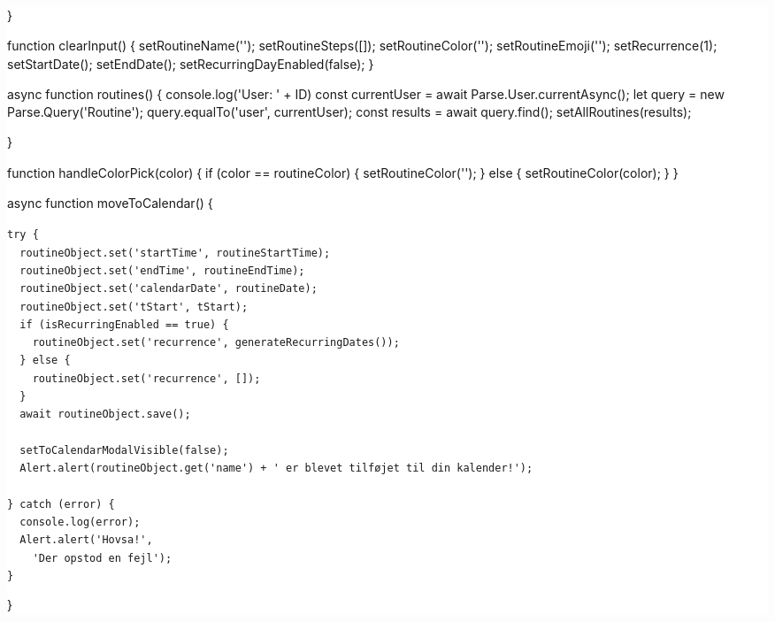   }

  function clearInput() {
    setRoutineName('');
    setRoutineSteps([]);
    setRoutineColor('');
    setRoutineEmoji('');
    setRecurrence(1);
    setStartDate();
    setEndDate();
    setRecurringDayEnabled(false);
  }

  async function routines() {
    console.log('User: ' + ID)
    const currentUser = await Parse.User.currentAsync();
    let query = new Parse.Query('Routine');
    query.equalTo('user', currentUser);
    const results = await query.find();
    setAllRoutines(results);

  }

  function handleColorPick(color) {
    if (color == routineColor) {
      setRoutineColor('');
    } else {
      setRoutineColor(color);
    }
  }

  async function moveToCalendar() {

    try {
      routineObject.set('startTime', routineStartTime);
      routineObject.set('endTime', routineEndTime);
      routineObject.set('calendarDate', routineDate);
      routineObject.set('tStart', tStart);
      if (isRecurringEnabled == true) {
        routineObject.set('recurrence', generateRecurringDates());
      } else {
        routineObject.set('recurrence', []);
      }
      await routineObject.save();

      setToCalendarModalVisible(false);
      Alert.alert(routineObject.get('name') + ' er blevet tilføjet til din kalender!');

    } catch (error) {
      console.log(error);
      Alert.alert('Hovsa!',
        'Der opstod en fejl');
    }
  }
